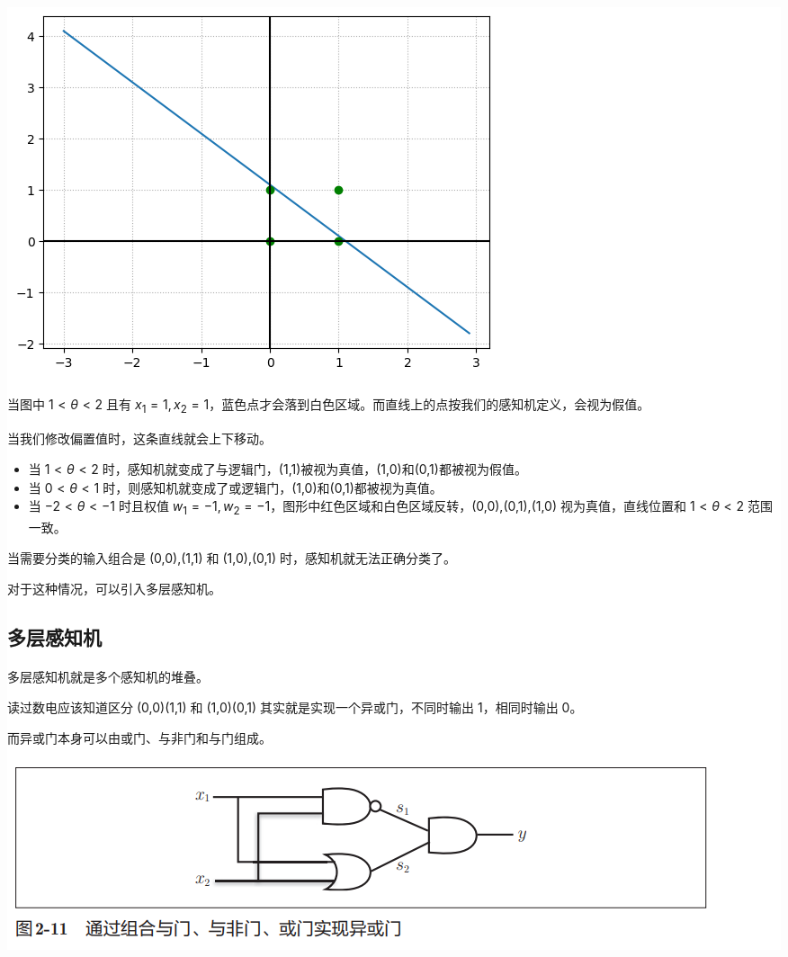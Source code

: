 ![png](index_files/index_5_0.png)

当图中 $1<\theta<2$ 且有 $x_1=1,x_2=1$，蓝色点才会落到白色区域。而直线上的点按我们的感知机定义，会视为假值。

当我们修改偏置值时，这条直线就会上下移动。

- 当 $1<\theta<2$ 时，感知机就变成了与逻辑门，(1,1)被视为真值，(1,0)和(0,1)都被视为假值。
- 当 $0<\theta<1$ 时，则感知机就变成了或逻辑门，(1,0)和(0,1)都被视为真值。
- 当 $-2<\theta< -1$ 时且权值 $w_1=-1,w_2=-1$，图形中红色区域和白色区域反转，(0,0),(0,1),(1,0) 视为真值，直线位置和 $1<\theta<2$ 范围一致。

当需要分类的输入组合是 (0,0),(1,1) 和 (1,0),(0,1) 时，感知机就无法正确分类了。

对于这种情况，可以引入多层感知机。

## 多层感知机

多层感知机就是多个感知机的堆叠。

读过数电应该知道区分 (0,0)(1,1) 和 (1,0)(0,1) 其实就是实现一个异或门，不同时输出 1，相同时输出 0。

而异或门本身可以由或门、与非门和与门组成。

![perceptron](./img/perceptron-fig3.png)

